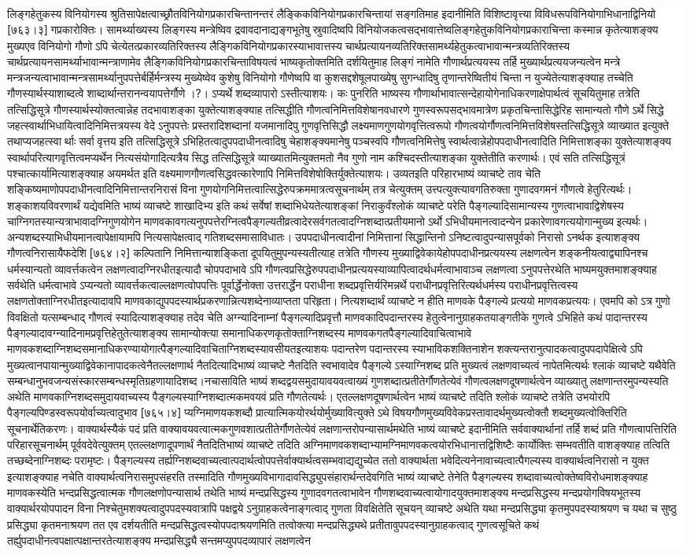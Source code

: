 लिङ्गहेतुकस्य विनियोगस्य श्रुतिसापेक्षत्वाच्छ्रौतविनियोगप्रकारचिन्तानन्तरं लैङ्किकविनियोगप्रकारचिन्तायां सङ्गतिमाह  इदानीमिति विशिष्टावृत्त्या विविधरूपविनियोगाभिधानाद्विनियो \[७६३।३\] गप्रकारोक्तिः। सामर्थ्याख्यस्य लिङ्गस्य मन्त्रेष्विव द्रवावदानाद्यङ्गभूतेषु स्रुवादिष्वपि विनियोजकत्वसद्भावात्तेष्वलिङ्गहेतुकविनियोगप्रकाराचिन्ता कस्मान्न कृतेत्याशङ्क्य मुख्यएव विनियोगो गौणो ऽपि चेत्येतत्प्रकारव्यतिरिक्तस्य लैङ्गिकविनियोगप्रकारस्याभावात्तस्य चार्थप्रत्यायनव्यतिरिक्तसामर्थ्यहेतुकत्वाभावान्मन्त्रव्यतिरिक्तस्य चार्थप्रत्यायनसामर्थ्याभावान्मन्त्राणामेव लैङ्गिकविनियोगप्रकारचिन्ताविषयत्वं भाष्यकृतोक्तमिति दर्शयितुमाह लिङ्गं नामेति गौणार्थप्रत्ययस्य तर्हि मुख्यार्थप्रत्ययजन्यत्वेन मन्त्रे मन्त्रजन्यत्वाभावान्मन्त्रसामर्थ्यानुपपत्तेर्बर्हिर्मन्त्रस्य मुख्येष्वेव कुशेषु विनियोगो गौणेष्वपि वा कुशसद्दशेषूलपाख्येषु सुगन्धादिषु तृणान्तरेष्वितीयं चिन्ता न युज्येतेत्याशङ्क्याह तच्चेति गौणस्यार्थस्याशाब्दत्वे शाब्दार्थान्तरानन्वयापत्तेर्गौणे ।?। ऽप्यर्थे शब्दव्यापारो ऽस्तीत्याशयः। कः पुनरिति भाष्यस्य गौणार्थाभावात्सन्देहायोगेनाधिकरणाक्षेपार्थत्वं सूचयितुमाह तत्रेति तत्सिद्धिसूत्रे गौणस्यार्थस्योक्तत्वान्नेह तदभावाशङ्का युक्तेत्याशङ्क्याह तत्सिद्धीति गौणत्वनिमित्तविशेषानवधारणे गुणस्वरूपसद्भावमात्रेण प्रकृतचिन्तासिद्धेरिह सामान्यतो गौणे ऽर्थे सिद्धे जहत्स्वार्थाभिधायित्वादिनिमित्तत्रयस्य वेदे ऽनुपपत्तेः प्रस्तरादिशब्दानां यजमानादिपु गुणवृत्तिसिद्धौ लक्ष्यमाणगुणयोगवृत्तित्वरूपो गौणत्वयोर्गौणत्वनिमित्तविशेषस्तत्सिद्धिसूत्रे व्याख्यात इत्युक्ते तथाप्यजहत्स्वा र्थाः सर्वा वृत्तय इति तत्सिद्धिसूत्रे ऽभिहितत्वादुपपदाधीनत्वादिषु चेहाशङ्क्यमानेषु पञ्चस्वपि गौणत्वनिमित्तेषु स्वार्थत्वान्नेहोपपदाधीनत्वादिति निमित्ताशङ्का युक्तेत्याशङ्क्य स्वार्थापरित्यागवृत्तित्वमप्यर्थेन नित्यसंयोगादित्यत्रैय सिद्ध तत्सिद्धिसूत्रे व्याख्यातमित्युक्तमतो नैव गुणो नाम कश्चिदस्तीत्याशङ्का युक्तेतीति करणार्थः। एवं सति तत्सिद्धिसूत्रं पश्चात्कार्यामित्याशङ्क्याह अयमर्थत इति वक्ष्यमाणगौणत्वसिद्धवत्कारेणापि निमित्तविशेषोक्तिर्युक्तेत्याशयः। उव्यतइति परिहारभाष्यं व्याचष्टे ताव चेति शङ्किष्यमाणोपपदाधीनत्वादिनिमित्तान्तरनिरासं विना गुणयोगनिमित्तत्वात्सिद्धेरुपक्रममात्रत्वसूचनार्थम् तत्र चेत्युक्तम् उत्त्पत्युक्त्यावगतिरुक्ता गुणादवगमनं गौणत्वे हेतुरित्यर्थः। शङ्काशयविवरणार्थं यद्येवमिति भाष्यं व्याचष्टे शाखादिभ्य इति कथं सर्वेषां शब्दाभिधेयतेत्याशङ्कां निराकुर्वंश्लोकं व्याचष्टे परेति पैङ्गल्यादिसामान्यस्य गुणत्वाभावाद्विशेषस्य चाग्निगतस्यान्यत्राभावादग्निगुणयोगेन माणवकावगत्यनुपपत्तेरग्नित्वपैङ्गल्यतीव्रत्वादेरसर्वगतत्वादग्निशब्दात्प्रतीयमानो ऽर्थो ऽभिधीयमानत्वादन्येन प्रकारेणावगत्ययोगान्मुख्य इत्यर्थः। अन्यशब्दस्याभिधीयमानत्वापेक्षायामपि नित्यसापेक्षत्वाद् गतिशब्दसमासाविधातः। उपपदाधीनत्वादीनां निमित्तानां सिद्धान्तिनो ऽनिष्टत्वादुपन्यासपूर्वको निरासो ऽनर्थक इत्याशङ्क्य गौणत्वनिरासायैफदेशि \[७६४।२\] कल्पितानि निमित्तान्याशङ्किता दूपयितुमुपन्यस्यतीत्याह तत्रेति गौणस्य मुख्याद्विवेकायेहोपपदाधीनप्रत्ययस्य लक्षणत्वेन शङ्कनीयत्वाद्व्यापिनश्च धर्मस्यान्यतो व्यावर्त्तकत्वेन लक्षणत्वादग्निरधीतइत्यादौ चोपपदाभावे ऽपि गौणत्वप्रसिद्धेरुपपदाधीनप्रत्ययस्याव्यापित्वादर्थधर्मत्वाभावाञ्च लक्षणत्वा ऽनुपपत्तेरथेति भाष्यमयुक्तमाशङ्क्याह सर्वथेति धर्मत्वाभावे ऽप्यन्यतो व्यावर्त्तकत्वाल्लक्षणत्वोपपत्तिः पूर्वार्द्धेनोक्ता उत्तरार्द्धेन पराधीना शब्दप्रवृत्तिर्यरिमन्नर्थे पराधीनप्रवृत्तिरित्यर्थधर्मस्य पराधीनप्रवृत्तित्वस्य लक्षणतोक्ताग्निरधीतइत्यादावपि माणवकाद्युपपदस्यार्थप्रकरणान्नित्यशब्देनाव्याप्तता परिहृता। नित्यशब्दार्थं व्याचष्टे न हीति माणवके पैङ्गल्ये प्रत्ययो माणवकप्रत्ययः। एवमपि को ऽत्र गुणो विवक्षितो यत्सम्बन्धाद् गौणत्वं स्यादित्याशङ्क्याह तदेव चेति अग्न्यादिनाम्नां पैङ्गल्यादिप्रवृत्तौ माणवकादिपदान्तरस्य हेतुत्वेनानुग्राहकतयाङ्गतीके गुणत्वे ऽभिहिते कथं पादान्तरस्य पैङ्गल्यादावग्न्यादिनामप्रवृत्तिहेतुतेत्याशङ्क्य सामान्योक्त्या समानाधिकरणकृतोक्ताग्निशब्दस्य माणवकगतपैङ्गल्यादिवाचित्वाभावे माणवकशब्दाग्निशब्दसमानाधिकरण्यायोगात्पैङ्गल्यादिवाचिताग्निशब्दस्यावसीयतइत्याशयः पदान्तरेण पदान्तरस्य स्याभाविकशक्तिनाशेन शक्त्यन्तरानुत्पादकत्वादुपपदापेक्षित्वे ऽपि मुख्यत्वानपायान्मुख्याद्विवेकानापादकत्वेनैतल्लक्षणार्थ नैतदित्यादिभाष्यं व्याचष्टे नैतदिति स्वभावादेव पैङ्गल्ये ऽस्याग्निशब्द प्रति मुख्यत्वं लक्षणवाच्यत्वं नापेतमित्यर्थः श्लाकं व्याचष्टे यथैवेति सम्बन्धानुभवजन्यसंस्कारसम्बन्धस्मृतिग्रहणायादिशब्द।नचासाविति भाष्यं शब्दद्वयसमुदायावयवत्वाख्यं गुणशब्दात्प्रतीतेर्गौणतेत्येवं गौणत्वलक्षणदूषणार्थत्वेन व्याख्यातु लक्षणान्तरमुपन्यस्यति अथेति माणवकाग्निशब्दसमुदायवाच्यस्य पैङ्गल्यस्याग्निशब्दात्मकमवयवं प्रति गौणतेत्यर्थः। एतल्लक्षणदूषणार्थत्वेन भाष्यं व्याचष्टे तदिति श्लोकं व्याचष्टे तत्रेति उभयोरपि पैङ्गल्यपिण्डस्वरूपयोर्वाच्यत्वादुभाव \[७६५।४\] प्यग्निमाणयकशब्दौ प्रात्यात्मिकयोरर्थयोर्मुख्यावित्युक्ते ऽथे विषयगौणमुख्यविवेकप्रस्तावादर्थमुख्यत्वोक्तौ शब्दमुख्यत्वोक्तिरिति सूचनार्थेतिकरणः। वाक्यार्थस्यैकं पदं प्रति वाक्यावयवत्वात्मकगुणवशात्प्रतीतेर्गौणतेत्येवं लक्षणान्तरोपन्यासार्थमथेति भाष्यं व्याचष्टे इदानीमिति सर्ववाक्यार्थानां तर्हि शब्दं प्रति गौणत्वापत्तिरिति परिहारसूचनार्थम् पूर्ववदेवेत्युक्तम् एतल्लक्षणादूपणार्थं नैतदितिभाष्यं व्याचष्टे तदिति अग्निमाणवकशब्दाभ्यामग्निमाणवकत्वयोरभिधानात्तद्विशिष्टैः कार्योक्तिः सम्भवतीति वाशङ्क्याह तत्विति तच्छब्देनाग्निशब्दः परामृष्टः। पैङ्गल्यस्य तर्ह्यग्निशब्दवाच्यत्वात्पदार्थत्वोपपत्तेर्वाक्यार्थत्वसम्भवाद्यद्युच्येत ततो वाक्यार्थता भवेदित्यनेनावाच्यत्वात्पैगल्यस्य वाक्यार्थत्वनिरासो न युक्त इत्याशङ्क्याह नचेति वाक्यार्थत्वनिरासमुपसंहरति तस्मादिति गौणमुख्यविभागादावसिद्ध्युपसंहारार्थन्तदेवगिति भाष्यं व्याचष्टे तेनेति पैङ्गल्यस्य शब्दावाच्यत्वोक्तेष्वविरोधमाशङ्क्याह माणवकस्येति भन्दप्रसिद्धत्वात्मक गौणलक्षणोपन्यासार्थ तथेति भाष्यं मन्दप्रसिद्धस्य गुणादवगतत्वाभावेन गौणशब्दवाच्यत्वायोगादयुक्तमाशङ्क्य मन्दप्रसिद्धस्य मन्दप्रयोगविषयभूतस्य वाक्यार्थरयोपपादन विना निश्चेतुमशक्यत्वादुपपदस्यवात्रापि पक्षद्वये ऽनुग्राहकत्वेनाङ्गत्वाद् गुणता विवक्षितेति सूचयन् व्याचष्टे अथेति यथा मन्दप्रसिद्ध्या कृतमुपपदस्याश्रयण च यथा च सुष्ठु प्रसिद्ध्या कृतमनाश्रयण तत एव दर्शयतीति मन्दप्रसिद्धत्वस्योपपदाश्रयणमिति तत्वोक्त्या मन्दप्रसिद्ध्यथे प्रतीतावुपपदस्यानुग्राहकत्वाद् गुणत्वसूचिते कथं तर्ह्युपदाधीनत्वपक्षात्पक्षान्तरतेत्याशङ्क्य मन्दप्रसिद्ध्यै सन्तमप्युपपदव्यापारं लक्षणत्वेन

[^1]: अवश्यादरणौयेत्यो वसवधारणार्थनित्यशब्दाभ्यु पगमेनान्यथा व्याख्यार्थमर्थेन चे तिभाष्यं व्याचष्टे नचेति इति २ पु॰ पा॰।
[^2]: गार्हपत्यवाचित्वानवगर्म ऽपि अनेनैव शास्त्रेण तद्दाचित्वावगमाच्छक्तिर्भविष्यतीत्याशड क्य सबन्धम्याशास्त्रहेतकतीक्का शास्वाद्दाच्यवाचक लक्षण सबन्धानवगमे ऽपि गुणवृत्त्येन्द्रशब्दस्येत्याधि ॰ २ पु॰ पा॰।
[^3]: अयं पा॰ २ पु॰ ना॰।
[^4]: अय पा॰ २ पु॰ ना॰।
